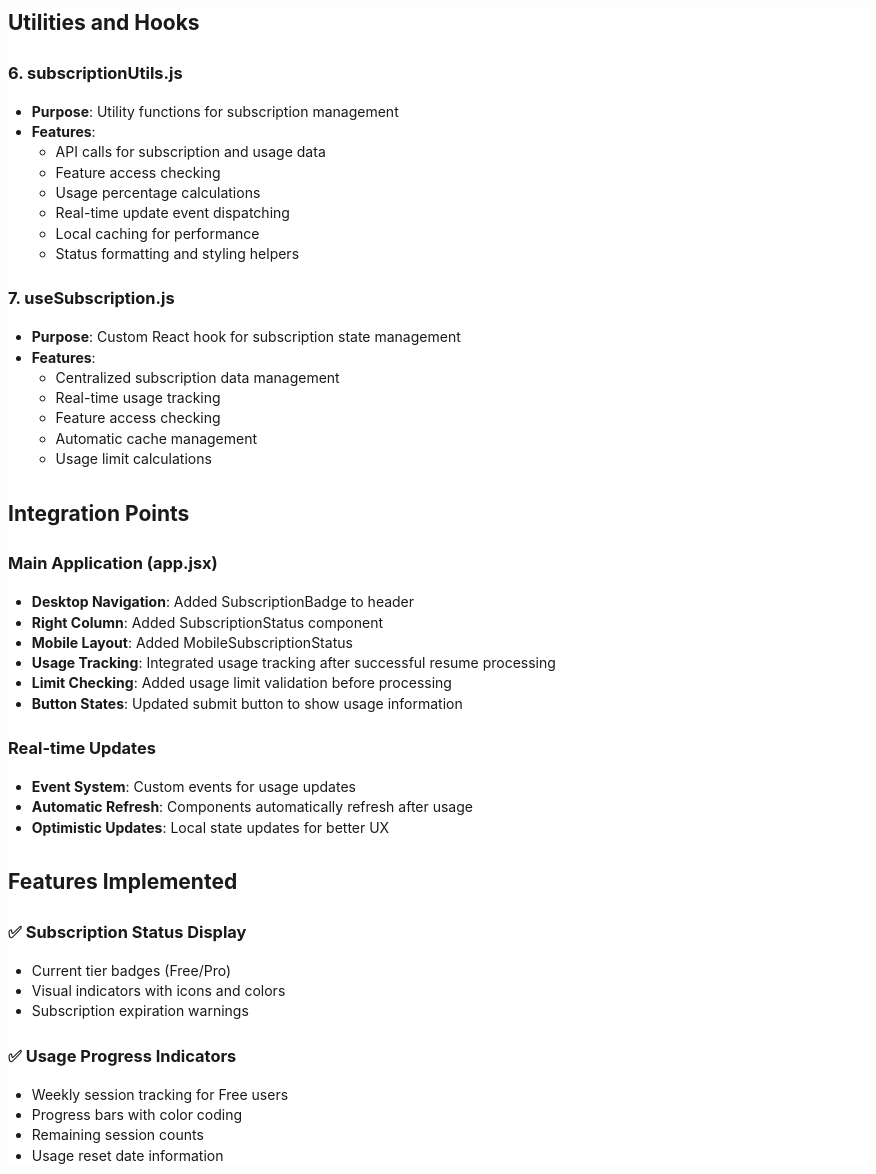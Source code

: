 ## Utilities and Hooks

### 6. subscriptionUtils.js
- **Purpose**: Utility functions for subscription management
- **Features**:
  - API calls for subscription and usage data
  - Feature access checking
  - Usage percentage calculations
  - Real-time update event dispatching
  - Local caching for performance
  - Status formatting and styling helpers

### 7. useSubscription.js
- **Purpose**: Custom React hook for subscription state management
- **Features**:
  - Centralized subscription data management
  - Real-time usage tracking
  - Feature access checking
  - Automatic cache management
  - Usage limit calculations

## Integration Points

### Main Application (app.jsx)
- **Desktop Navigation**: Added SubscriptionBadge to header
- **Right Column**: Added SubscriptionStatus component
- **Mobile Layout**: Added MobileSubscriptionStatus
- **Usage Tracking**: Integrated usage tracking after successful resume processing
- **Limit Checking**: Added usage limit validation before processing
- **Button States**: Updated submit button to show usage information

### Real-time Updates
- **Event System**: Custom events for usage updates
- **Automatic Refresh**: Components automatically refresh after usage
- **Optimistic Updates**: Local state updates for better UX

## Features Implemented

### ✅ Subscription Status Display
- Current tier badges (Free/Pro)
- Visual indicators with icons and colors
- Subscription expiration warnings

### ✅ Usage Progress Indicators
- Weekly session tracking for Free users
- Progress bars with color coding
- Remaining session counts
- Usage reset date information
